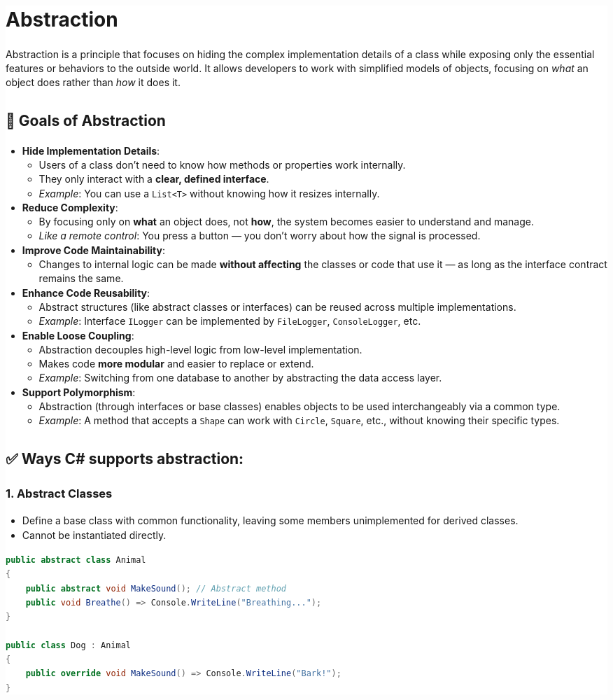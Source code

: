 # Abstraction
Abstraction is a principle that focuses on hiding the complex implementation details of a class while exposing only the essential features or behaviors to the outside world. It allows developers to work with simplified models of objects, focusing on *what* an object does rather than *how* it does it.

## 🎯 Goals of Abstraction
- **Hide Implementation Details**:
  - Users of a class don’t need to know how methods or properties work internally.
  - They only interact with a **clear, defined interface**.
  - *Example*: You can use a `List<T>` without knowing how it resizes internally.
- **Reduce Complexity**:
  - By focusing only on **what** an object does, not **how**, the system becomes easier to understand and manage.
  - *Like a remote control*: You press a button — you don’t worry about how the signal is processed.
- **Improve Code Maintainability**:
  - Changes to internal logic can be made **without affecting** the classes or code that use it — as long as the interface contract remains the same.
- **Enhance Code Reusability**:
  - Abstract structures (like abstract classes or interfaces) can be reused across multiple implementations.
  - *Example*: Interface `ILogger` can be implemented by `FileLogger`, `ConsoleLogger`, etc.
- **Enable Loose Coupling**:
  - Abstraction decouples high-level logic from low-level implementation.
  - Makes code **more modular** and easier to replace or extend.
  - *Example*: Switching from one database to another by abstracting the data access layer.
- **Support Polymorphism**:
  - Abstraction (through interfaces or base classes) enables objects to be used interchangeably via a common type.
  - *Example*: A method that accepts a `Shape` can work with `Circle`, `Square`, etc., without knowing their specific types.

## ✅ Ways C# supports abstraction:

### 1. Abstract Classes 
- Define a base class with common functionality, leaving some members unimplemented for derived classes.
- Cannot be instantiated directly.
```cs
public abstract class Animal
{
    public abstract void MakeSound(); // Abstract method
    public void Breathe() => Console.WriteLine("Breathing...");
}

public class Dog : Animal
{
    public override void MakeSound() => Console.WriteLine("Bark!");
}

```
